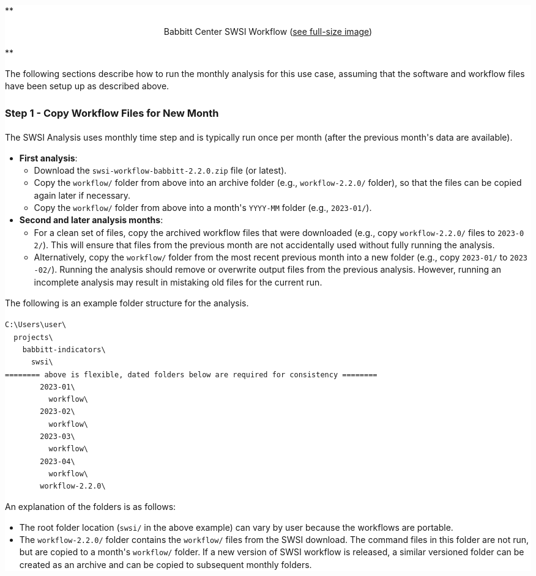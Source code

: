 **<p style="text-align: center;">
Babbitt Center SWSI Workflow (<a href="../OWF_BABBITT_SWSI_workflow_Map.png">see full-size image</a>)
</p>**

The following sections describe how to run the monthly analysis for this use case,
assuming that the software and workflow files have been setup up as described above.

### Step 1 - Copy Workflow Files for New Month ###

The SWSI Analysis uses monthly time step and is typically run once per month (after the previous month's data are available).

*   **First analysis**:
    +   Download the `swsi-workflow-babbitt-2.2.0.zip` file (or latest).
    +   Copy the `workflow/` folder from above into an archive folder (e.g., `workflow-2.2.0/` folder),
        so that the files can be copied again later if necessary.
    +   Copy the `workflow/` folder from above into a month's `YYYY-MM` folder (e.g., `2023-01/`).
*   **Second and later analysis months**:
    +   For a clean set of files, copy the archived workflow files that were downloaded
        (e.g., copy `workflow-2.2.0/` files to `2023-02/`).
        This will ensure that files from the previous month are not accidentally used
        without fully running the analysis.
    +   Alternatively, copy the `workflow/` folder from the most recent previous month into a new folder
        (e.g., copy `2023-01/` to `2023-02/`).
        Running the analysis should remove or overwrite output files from the previous analysis.
        However, running an incomplete analysis may result in mistaking old files for the current run.

The following is an example folder structure for the analysis.

```
C:\Users\user\
  projects\
    babbitt-indicators\
      swsi\
======== above is flexible, dated folders below are required for consistency ========
        2023-01\
          workflow\
        2023-02\
          workflow\
        2023-03\
          workflow\
        2023-04\
          workflow\
        workflow-2.2.0\
```

An explanation of the folders is as follows:

*   The root folder location (`swsi/` in the above example) can vary by user because the workflows are portable.
*   The `workflow-2.2.0/` folder contains the `workflow/` files from the SWSI download.
    The command files in this folder are not run, but are copied to a month's `workflow/` folder.
    If a new version of SWSI workflow is released, a similar versioned folder can be created as an archive
    and can be copied to subsequent monthly folders.

